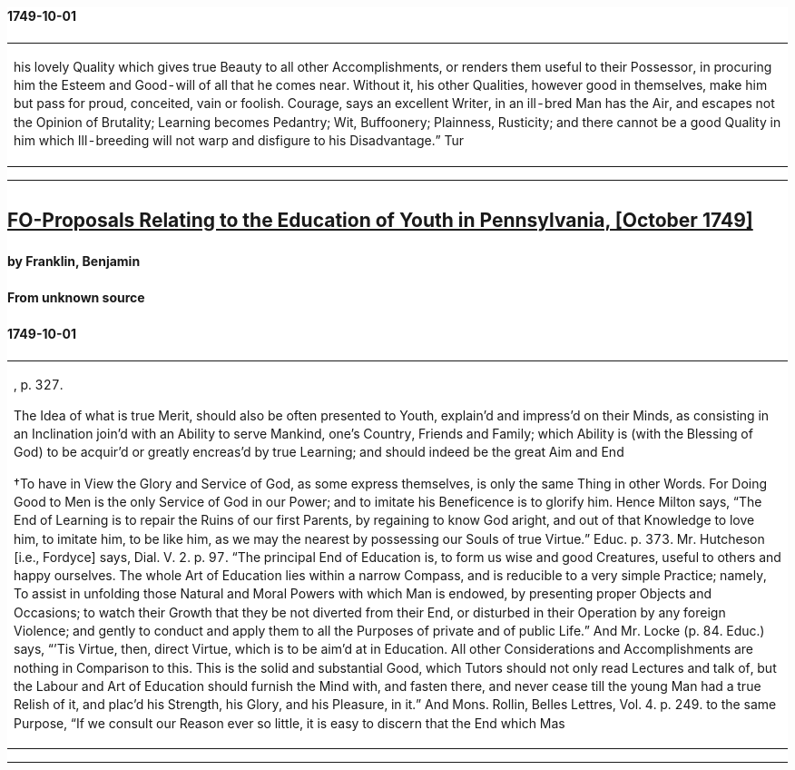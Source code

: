 #### 1749-10-01

<table style="width: 100%;"><tr><td style="width: 50%">

his lovely Quality which gives true Beauty to all other Accomplishments, or renders them useful to their Possessor, in procuring him the Esteem and Good-will of all that he comes near. Without it, his other Qualities, however good in themselves, make him but pass for proud, conceited, vain or foolish. Courage, says an excellent Writer, in an ill-bred Man has the Air, and escapes not the Opinion of Brutality; Learning becomes Pedantry; Wit, Buffoonery; Plainness, Rusticity; and there cannot be a good Quality in him which Ill-breeding will not warp and disfigure to his Disadvantage.” Tur
</td></tr></table>

---

## [FO-Proposals Relating to the Education of Youth in Pennsylvania, [October 1749]](https://founders.archives.gov/documents/Franklin/01-03-02-0166)

#### by Franklin, Benjamin

#### From unknown source

#### 1749-10-01

<table style="width: 100%;"><tr><td style="width: 50%">

, p. 327.  
  
The Idea of what is true Merit, should also be often presented to Youth, explain’d and impress’d on their Minds, as consisting in an Inclination join’d with an Ability to serve Mankind, one’s Country, Friends and Family; which Ability is (with the Blessing of God) to be acquir’d or greatly encreas’d by true Learning; and should indeed be the great Aim and End  
  
†To have in View the Glory and Service of God, as some express themselves, is only the same Thing in other Words. For Doing Good to Men is the only Service of God in our Power; and to imitate his Beneficence is to glorify him. Hence Milton says, “The End of Learning is to repair the Ruins of our first Parents, by regaining to know God aright, and out of that Knowledge to love him, to imitate him, to be like him, as we may the nearest by possessing our Souls of true Virtue.” Educ. p. 373. Mr. Hutcheson [i.e., Fordyce] says, Dial. V. 2. p. 97. “The principal End of Education is, to form us wise and good Creatures, useful to others and happy ourselves. The whole Art of Education lies within a narrow Compass, and is reducible to a very simple Practice; namely, To assist in unfolding those Natural and Moral Powers with which Man is endowed, by presenting proper Objects and Occasions; to watch their Growth that they be not diverted from their End, or disturbed in their Operation by any foreign Violence; and gently to conduct and apply them to all the Purposes of private and of public Life.” And Mr. Locke (p. 84. Educ.) says, “’Tis Virtue, then, direct Virtue, which is to be aim’d at in Education. All other Considerations and Accomplishments are nothing in Comparison to this. This is the solid and substantial Good, which Tutors should not only read Lectures and talk of, but the Labour and Art of Education should furnish the Mind with, and fasten there, and never cease till the young Man had a true Relish of it, and plac’d his Strength, his Glory, and his Pleasure, in it.” And Mons. Rollin, Belles Lettres, Vol. 4. p. 249. to the same Purpose, “If we consult our Reason ever so little, it is easy to discern that the End which Mas
</td></tr></table>

---
